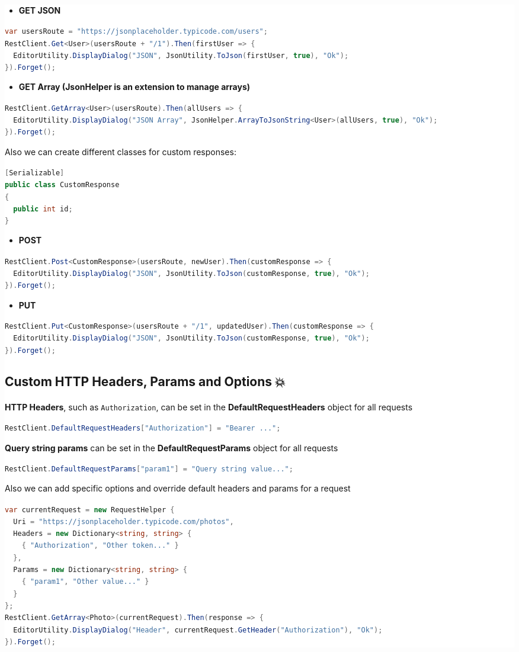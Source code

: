* **GET JSON**
```csharp
var usersRoute = "https://jsonplaceholder.typicode.com/users"; 
RestClient.Get<User>(usersRoute + "/1").Then(firstUser => {
  EditorUtility.DisplayDialog("JSON", JsonUtility.ToJson(firstUser, true), "Ok");
}).Forget();
```
* **GET Array (JsonHelper is an extension to manage arrays)**
```csharp
RestClient.GetArray<User>(usersRoute).Then(allUsers => {
  EditorUtility.DisplayDialog("JSON Array", JsonHelper.ArrayToJsonString<User>(allUsers, true), "Ok");
}).Forget();
```

Also we can create different classes for custom responses:
```csharp
[Serializable]
public class CustomResponse
{
  public int id;
}
```
* **POST**
```csharp
RestClient.Post<CustomResponse>(usersRoute, newUser).Then(customResponse => {
  EditorUtility.DisplayDialog("JSON", JsonUtility.ToJson(customResponse, true), "Ok");
}).Forget();
```
* **PUT**
```csharp
RestClient.Put<CustomResponse>(usersRoute + "/1", updatedUser).Then(customResponse => {
  EditorUtility.DisplayDialog("JSON", JsonUtility.ToJson(customResponse, true), "Ok");
}).Forget();
```

## Custom HTTP Headers, Params and Options 💥
**HTTP Headers**, such as `Authorization`, can be set in the **DefaultRequestHeaders** object for all requests
```csharp
RestClient.DefaultRequestHeaders["Authorization"] = "Bearer ...";
```

**Query string params** can be set in the **DefaultRequestParams** object for all requests
```csharp
RestClient.DefaultRequestParams["param1"] = "Query string value...";
```

Also we can add specific options and override default headers and params for a request
```csharp
var currentRequest = new RequestHelper { 
  Uri = "https://jsonplaceholder.typicode.com/photos",
  Headers = new Dictionary<string, string> {
    { "Authorization", "Other token..." }
  },
  Params = new Dictionary<string, string> {
    { "param1", "Other value..." }
  }
};
RestClient.GetArray<Photo>(currentRequest).Then(response => {
  EditorUtility.DisplayDialog("Header", currentRequest.GetHeader("Authorization"), "Ok");
}).Forget();
```
